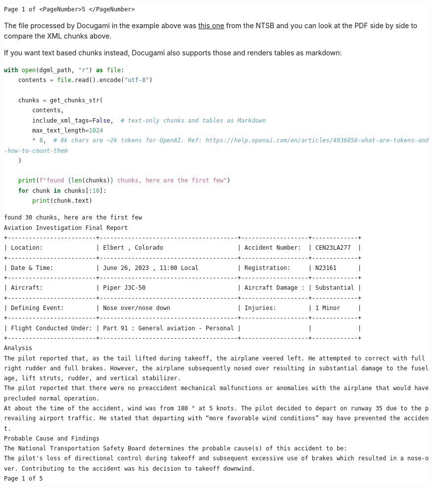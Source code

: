     Page 1 of <PageNumber>5 </PageNumber>
    

The file processed by Docugami in the example above was [this one](https://data.ntsb.gov/carol-repgen/api/Aviation/ReportMain/GenerateNewestReport/192541/pdf) from the NTSB and you can look at the PDF side by side to compare the XML chunks above. 

If you want text based chunks instead, Docugami also supports those and renders tables as markdown:


```python
with open(dgml_path, "r") as file:
    contents = file.read().encode("utf-8")

    chunks = get_chunks_str(
        contents,
        include_xml_tags=False,  # text-only chunks and tables as Markdown
        max_text_length=1024
        * 8,  # 8k chars are ~2k tokens for OpenAI. Ref: https://help.openai.com/en/articles/4936856-what-are-tokens-and-how-to-count-them
    )

    print(f"found {len(chunks)} chunks, here are the first few")
    for chunk in chunks[:10]:
        print(chunk.text)
```

    found 30 chunks, here are the first few
    Aviation Investigation Final Report
    +-------------------------+---------------------------------------+-------------------+-------------+
    | Location:               | Elbert , Colorado                     | Accident Number:  | CEN23LA277  |
    +-------------------------+---------------------------------------+-------------------+-------------+
    | Date & Time:            | June 26, 2023 , 11:00 Local           | Registration:     | N23161      |
    +-------------------------+---------------------------------------+-------------------+-------------+
    | Aircraft:               | Piper J3C-50                          | Aircraft Damage : | Substantial |
    +-------------------------+---------------------------------------+-------------------+-------------+
    | Defining Event:         | Nose over/nose down                   | Injuries:         | 1 Minor     |
    +-------------------------+---------------------------------------+-------------------+-------------+
    | Flight Conducted Under: | Part 91 : General aviation - Personal |                   |             |
    +-------------------------+---------------------------------------+-------------------+-------------+
    Analysis
    The pilot reported that, as the tail lifted during takeoff, the airplane veered left. He attempted to correct with full right rudder and full brakes. However, the airplane subsequently nosed over resulting in substantial damage to the fuselage, lift struts, rudder, and vertical stabilizer.
    The pilot reported that there were no preaccident mechanical malfunctions or anomalies with the airplane that would have precluded normal operation.
    At about the time of the accident, wind was from 180 ° at 5 knots. The pilot decided to depart on runway 35 due to the prevailing airport traffic. He stated that departing with “more favorable wind conditions” may have prevented the accident.
    Probable Cause and Findings
    The National Transportation Safety Board determines the probable cause(s) of this accident to be:
    The pilot's loss of directional control during takeoff and subsequent excessive use of brakes which resulted in a nose-over. Contributing to the accident was his decision to takeoff downwind.
    Page 1 of 5
    